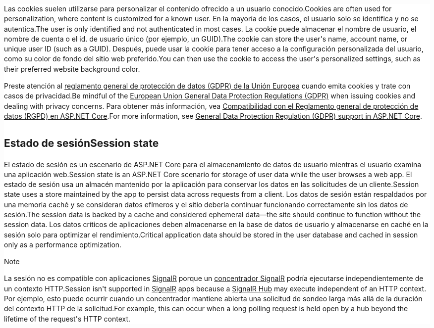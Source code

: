 <span data-ttu-id="b2cbc-384">Las cookies suelen utilizarse para personalizar el contenido ofrecido a un usuario conocido.</span><span class="sxs-lookup"><span data-stu-id="b2cbc-384">Cookies are often used for personalization, where content is customized for a known user.</span></span> <span data-ttu-id="b2cbc-385">En la mayoría de los casos, el usuario solo se identifica y no se autentica.</span><span class="sxs-lookup"><span data-stu-id="b2cbc-385">The user is only identified and not authenticated in most cases.</span></span> <span data-ttu-id="b2cbc-386">La cookie puede almacenar el nombre de usuario, el nombre de cuenta o el id. de usuario único (por ejemplo, un GUID).</span><span class="sxs-lookup"><span data-stu-id="b2cbc-386">The cookie can store the user's name, account name, or unique user ID (such as a GUID).</span></span> <span data-ttu-id="b2cbc-387">Después, puede usar la cookie para tener acceso a la configuración personalizada del usuario, como su color de fondo del sitio web preferido.</span><span class="sxs-lookup"><span data-stu-id="b2cbc-387">You can then use the cookie to access the user's personalized settings, such as their preferred website background color.</span></span>

<span data-ttu-id="b2cbc-388">Preste atención al [reglamento general de protección de datos (GDPR) de la Unión Europea](https://ec.europa.eu/info/law/law-topic/data-protection) cuando emita cookies y trate con casos de privacidad.</span><span class="sxs-lookup"><span data-stu-id="b2cbc-388">Be mindful of the [European Union General Data Protection Regulations (GDPR)](https://ec.europa.eu/info/law/law-topic/data-protection) when issuing cookies and dealing with privacy concerns.</span></span> <span data-ttu-id="b2cbc-389">Para obtener más información, vea [Compatibilidad con el Reglamento general de protección de datos (RGPD) en ASP.NET Core](xref:security/gdpr).</span><span class="sxs-lookup"><span data-stu-id="b2cbc-389">For more information, see [General Data Protection Regulation (GDPR) support in ASP.NET Core](xref:security/gdpr).</span></span>

## <a name="session-state"></a><span data-ttu-id="b2cbc-390">Estado de sesión</span><span class="sxs-lookup"><span data-stu-id="b2cbc-390">Session state</span></span>

<span data-ttu-id="b2cbc-391">El estado de sesión es un escenario de ASP.NET Core para el almacenamiento de datos de usuario mientras el usuario examina una aplicación web.</span><span class="sxs-lookup"><span data-stu-id="b2cbc-391">Session state is an ASP.NET Core scenario for storage of user data while the user browses a web app.</span></span> <span data-ttu-id="b2cbc-392">El estado de sesión usa un almacén mantenido por la aplicación para conservar los datos en las solicitudes de un cliente.</span><span class="sxs-lookup"><span data-stu-id="b2cbc-392">Session state uses a store maintained by the app to persist data across requests from a client.</span></span> <span data-ttu-id="b2cbc-393">Los datos de sesión están respaldados por una memoria caché y se consideran datos efímeros y el sitio debería continuar funcionando correctamente sin los datos de sesión.</span><span class="sxs-lookup"><span data-stu-id="b2cbc-393">The session data is backed by a cache and considered ephemeral data&mdash;the site should continue to function without the session data.</span></span> <span data-ttu-id="b2cbc-394">Los datos críticos de aplicaciones deben almacenarse en la base de datos de usuario y almacenarse en caché en la sesión solo para optimizar el rendimiento.</span><span class="sxs-lookup"><span data-stu-id="b2cbc-394">Critical application data should be stored in the user database and cached in session only as a performance optimization.</span></span>

> [!NOTE]
> <span data-ttu-id="b2cbc-395">La sesión no es compatible con aplicaciones [SignalR](xref:signalr/index) porque un [concentrador SignalR](xref:signalr/hubs) podría ejecutarse independientemente de un contexto HTTP.</span><span class="sxs-lookup"><span data-stu-id="b2cbc-395">Session isn't supported in [SignalR](xref:signalr/index) apps because a [SignalR Hub](xref:signalr/hubs) may execute independent of an HTTP context.</span></span> <span data-ttu-id="b2cbc-396">Por ejemplo, esto puede ocurrir cuando un concentrador mantiene abierta una solicitud de sondeo larga más allá de la duración del contexto HTTP de la solicitud.</span><span class="sxs-lookup"><span data-stu-id="b2cbc-396">For example, this can occur when a long polling request is held open by a hub beyond the lifetime of the request's HTTP context.</span></span>
